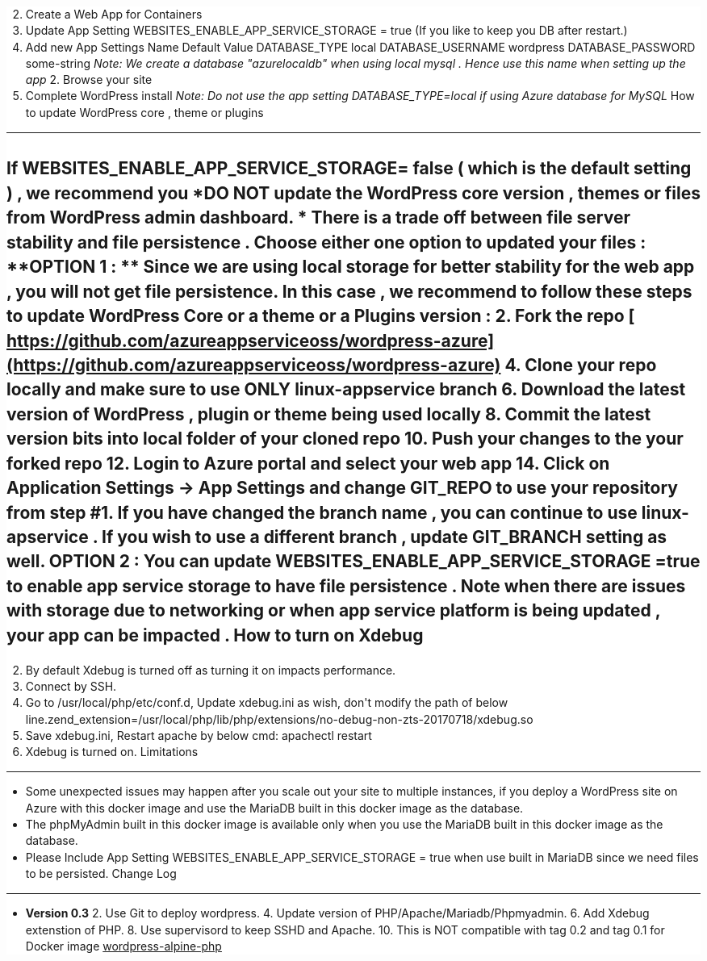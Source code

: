   2. Create a Web App for Containers
 4. Update App Setting WEBSITES\_ENABLE\_APP\_SERVICE\_STORAGE = true (If you like to keep you DB after restart.)
 6. Add new App Settings
     Name Default Value     DATABASE\_TYPE local   DATABASE\_USERNAME wordpress   DATABASE\_PASSWORD some-string    *Note: We create a database "azurelocaldb" when using local mysql . Hence use this name when setting up the app*  2. Browse your site
 4. Complete WordPress install
  *Note: Do not use the app setting DATABASE\_TYPE=local if using Azure database for MySQL* How to update WordPress core , theme or plugins
-----------------------------------------------

 If WEBSITES\_ENABLE\_APP\_SERVICE\_STORAGE= false ( which is the default setting ) , we recommend you ***DO NOT update** the WordPress core version , themes or files from WordPress admin dashboard. *  There is a trade off between file server stability and file persistence . Choose either one option to updated your files :  **OPTION 1 : ** Since we are using local storage for better stability for the web app , you will not get file persistence. In this case , we recommend to follow these steps to update WordPress Core or a theme or a Plugins version :  2. Fork the repo [ https://github.com/azureappserviceoss/wordpress-azure](https://github.com/azureappserviceoss/wordpress-azure) 
 4. Clone your repo locally and make sure to use ONLY linux-appservice branch 
 6. Download the latest version of WordPress , plugin or theme being used locally 
 8. Commit the latest version bits into local folder of your cloned repo 
 10. Push your changes to the your forked repo 
 12. Login to Azure portal and select your web app 
 14. Click on **Application Settings -> App Settings **and change GIT\_REPO to use your repository from step #1. If you have changed the branch name , you can continue to use** linux-apservice** . If you wish to use a different branch , update GIT\_BRANCH setting as well. 
    **OPTION 2 :** You can update WEBSITES\_ENABLE\_APP\_SERVICE\_STORAGE =true to enable app service storage to have file persistence . Note when there are issues with storage due to networking or when app service platform is being updated , your app can be impacted .  How to turn on Xdebug
---------------------

  2. By default Xdebug is turned off as turning it on impacts performance.
 4. Connect by SSH.
 6. Go to /usr/local/php/etc/conf.d, Update xdebug.ini as wish, don't modify the path of below line.zend\_extension=/usr/local/php/lib/php/extensions/no-debug-non-zts-20170718/xdebug.so
 8. Save xdebug.ini, Restart apache by below cmd: apachectl restart
 10. Xdebug is turned on.
  Limitations
-----------

  - Some unexpected issues may happen after you scale out your site to multiple instances, if you deploy a WordPress site on Azure with this docker image and use the MariaDB built in this docker image as the database.
 - The phpMyAdmin built in this docker image is available only when you use the MariaDB built in this docker image as the database.
 - Please Include App Setting WEBSITES\_ENABLE\_APP\_SERVICE\_STORAGE = true when use built in MariaDB since we need files to be persisted.
  Change Log
----------

  - **Version 0.3** 
	 2. Use Git to deploy wordpress.
	 4. Update version of PHP/Apache/Mariadb/Phpmyadmin.
	 6. Add Xdebug extenstion of PHP.
	 8. Use supervisord to keep SSHD and Apache.
	 10. This is NOT compatible with tag 0.2 and tag 0.1 for Docker image [wordpress-alpine-php](https://hub.docker.com/r/appsvcorg/wordpress-alpine-php/)
	  